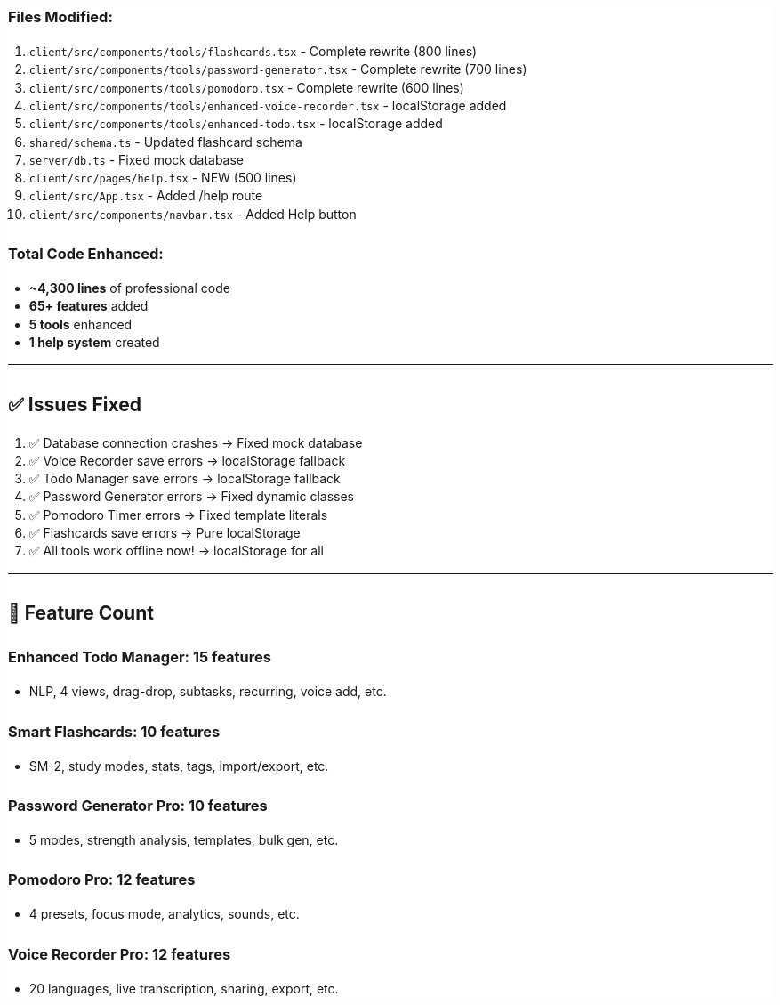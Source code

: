 ### Files Modified:
1. `client/src/components/tools/flashcards.tsx` - Complete rewrite (800 lines)
2. `client/src/components/tools/password-generator.tsx` - Complete rewrite (700 lines)
3. `client/src/components/tools/pomodoro.tsx` - Complete rewrite (600 lines)
4. `client/src/components/tools/enhanced-voice-recorder.tsx` - localStorage added
5. `client/src/components/tools/enhanced-todo.tsx` - localStorage added
6. `shared/schema.ts` - Updated flashcard schema
7. `server/db.ts` - Fixed mock database
8. `client/src/pages/help.tsx` - NEW (500 lines)
9. `client/src/App.tsx` - Added /help route
10. `client/src/components/navbar.tsx` - Added Help button

### Total Code Enhanced:
- **~4,300 lines** of professional code
- **65+ features** added
- **5 tools** enhanced
- **1 help system** created

---

## ✅ **Issues Fixed**

1. ✅ Database connection crashes → Fixed mock database
2. ✅ Voice Recorder save errors → localStorage fallback
3. ✅ Todo Manager save errors → localStorage fallback
4. ✅ Password Generator errors → Fixed dynamic classes
5. ✅ Pomodoro Timer errors → Fixed template literals
6. ✅ Flashcards save errors → Pure localStorage
7. ✅ All tools work offline now! → localStorage for all

---

## 🎯 **Feature Count**

### Enhanced Todo Manager: 15 features
- NLP, 4 views, drag-drop, subtasks, recurring, voice add, etc.

### Smart Flashcards: 10 features
- SM-2, study modes, stats, tags, import/export, etc.

### Password Generator Pro: 10 features
- 5 modes, strength analysis, templates, bulk gen, etc.

### Pomodoro Pro: 12 features
- 4 presets, focus mode, analytics, sounds, etc.

### Voice Recorder Pro: 12 features
- 20 languages, live transcription, sharing, export, etc.
